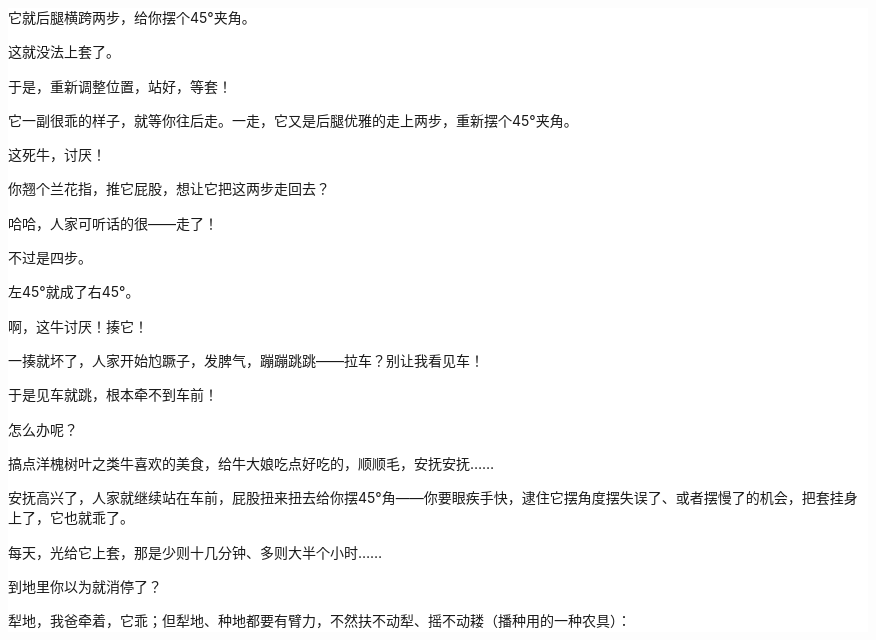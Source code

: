 它就后腿横跨两步，给你摆个45°夹角。

这就没法上套了。

于是，重新调整位置，站好，等套！

它一副很乖的样子，就等你往后走。一走，它又是后腿优雅的走上两步，重新摆个45°夹角。

  


这死牛，讨厌！

你翘个兰花指，推它屁股，想让它把这两步走回去？

哈哈，人家可听话的很——走了！

不过是四步。

左45°就成了右45°。

  


啊，这牛讨厌！揍它！

一揍就坏了，人家开始尥蹶子，发脾气，蹦蹦跳跳——拉车？别让我看见车！

于是见车就跳，根本牵不到车前！

  


怎么办呢？

搞点洋槐树叶之类牛喜欢的美食，给牛大娘吃点好吃的，顺顺毛，安抚安抚……

安抚高兴了，人家就继续站在车前，屁股扭来扭去给你摆45°角——你要眼疾手快，逮住它摆角度摆失误了、或者摆慢了的机会，把套挂身上了，它也就乖了。

每天，光给它上套，那是少则十几分钟、多则大半个小时……

  


到地里你以为就消停了？

犁地，我爸牵着，它乖；但犁地、种地都要有臂力，不然扶不动犁、摇不动耧（播种用的一种农具）：
